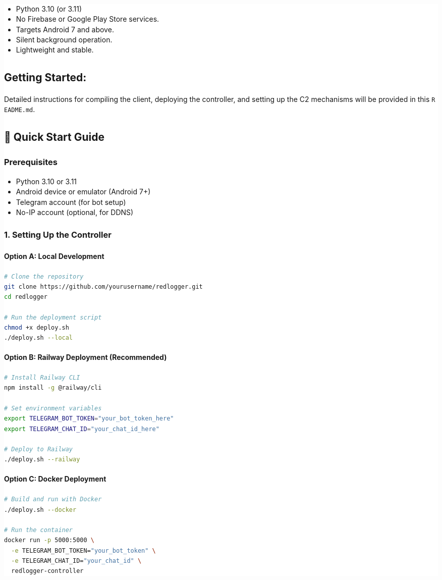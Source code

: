 - Python 3.10 (or 3.11)
- No Firebase or Google Play Store services.
- Targets Android 7 and above.
- Silent background operation.
- Lightweight and stable.

## Getting Started:

Detailed instructions for compiling the client, deploying the controller, and setting up the C2 mechanisms will be provided in this `README.md`.




## 🚀 Quick Start Guide

### Prerequisites

- Python 3.10 or 3.11
- Android device or emulator (Android 7+)
- Telegram account (for bot setup)
- No-IP account (optional, for DDNS)

### 1. Setting Up the Controller

#### Option A: Local Development

```bash
# Clone the repository
git clone https://github.com/yourusername/redlogger.git
cd redlogger

# Run the deployment script
chmod +x deploy.sh
./deploy.sh --local
```

#### Option B: Railway Deployment (Recommended)

```bash
# Install Railway CLI
npm install -g @railway/cli

# Set environment variables
export TELEGRAM_BOT_TOKEN="your_bot_token_here"
export TELEGRAM_CHAT_ID="your_chat_id_here"

# Deploy to Railway
./deploy.sh --railway
```

#### Option C: Docker Deployment

```bash
# Build and run with Docker
./deploy.sh --docker

# Run the container
docker run -p 5000:5000 \
  -e TELEGRAM_BOT_TOKEN="your_bot_token" \
  -e TELEGRAM_CHAT_ID="your_chat_id" \
  redlogger-controller
```
